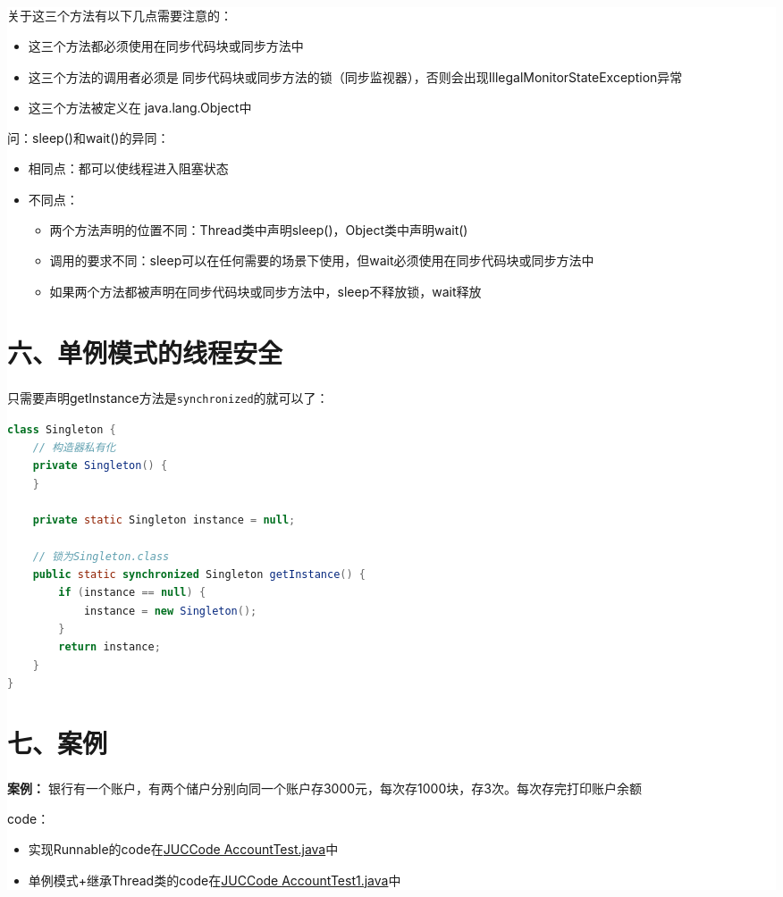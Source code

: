 

关于这三个方法有以下几点需要注意的：

- 这三个方法都必须使用在同步代码块或同步方法中

- 这三个方法的调用者必须是 同步代码块或同步方法的锁（同步监视器），否则会出现IllegalMonitorStateException异常

- 这三个方法被定义在 java.lang.Object中



问：sleep()和wait()的异同：

- 相同点：都可以使线程进入阻塞状态

- 不同点：
  
  - 两个方法声明的位置不同：Thread类中声明sleep()，Object类中声明wait()
  
  - 调用的要求不同：sleep可以在任何需要的场景下使用，但wait必须使用在同步代码块或同步方法中
  
  - 如果两个方法都被声明在同步代码块或同步方法中，sleep不释放锁，wait释放



# 六、单例模式的线程安全

只需要声明getInstance方法是`synchronized`的就可以了：

```java
class Singleton {
    // 构造器私有化
    private Singleton() {
    }

    private static Singleton instance = null;

    // 锁为Singleton.class
    public static synchronized Singleton getInstance() {
        if (instance == null) {
            instance = new Singleton();
        }
        return instance;
    }
}
```

# 七、案例

**案例：** 银行有一个账户，有两个储户分别向同一个账户存3000元，每次存1000块，存3次。每次存完打印账户余额

code：

- 实现Runnable的code在[JUCCode AccountTest.java](./JUCCode/src/main/java/com/wzq/base/AccountTest.java)中

- 单例模式+继承Thread类的code在[JUCCode AccountTest1.java](./JUCCode/src/main/java/com/wzq/base/AccountTest1.java)中
